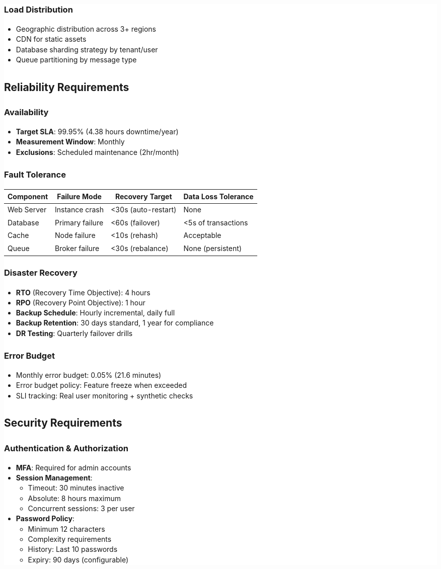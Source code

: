 ### Load Distribution
- Geographic distribution across 3+ regions
- CDN for static assets
- Database sharding strategy by tenant/user
- Queue partitioning by message type

## Reliability Requirements

### Availability
- **Target SLA**: 99.95% (4.38 hours downtime/year)
- **Measurement Window**: Monthly
- **Exclusions**: Scheduled maintenance (2hr/month)

### Fault Tolerance
| Component | Failure Mode | Recovery Target | Data Loss Tolerance |
|-----------|--------------|-----------------|-------------------|
| Web Server | Instance crash | <30s (auto-restart) | None |
| Database | Primary failure | <60s (failover) | <5s of transactions |
| Cache | Node failure | <10s (rehash) | Acceptable |
| Queue | Broker failure | <30s (rebalance) | None (persistent) |

### Disaster Recovery
- **RTO** (Recovery Time Objective): 4 hours
- **RPO** (Recovery Point Objective): 1 hour
- **Backup Schedule**: Hourly incremental, daily full
- **Backup Retention**: 30 days standard, 1 year for compliance
- **DR Testing**: Quarterly failover drills

### Error Budget
- Monthly error budget: 0.05% (21.6 minutes)
- Error budget policy: Feature freeze when exceeded
- SLI tracking: Real user monitoring + synthetic checks

## Security Requirements

### Authentication & Authorization
- **MFA**: Required for admin accounts
- **Session Management**: 
  - Timeout: 30 minutes inactive
  - Absolute: 8 hours maximum
  - Concurrent sessions: 3 per user
- **Password Policy**:
  - Minimum 12 characters
  - Complexity requirements
  - History: Last 10 passwords
  - Expiry: 90 days (configurable)
